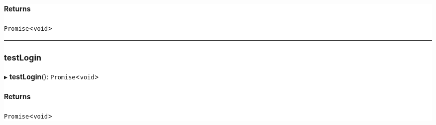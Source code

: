 #### Returns

`Promise`<`void`\>

___

### testLogin

▸ **testLogin**(): `Promise`<`void`\>

#### Returns

`Promise`<`void`\>
